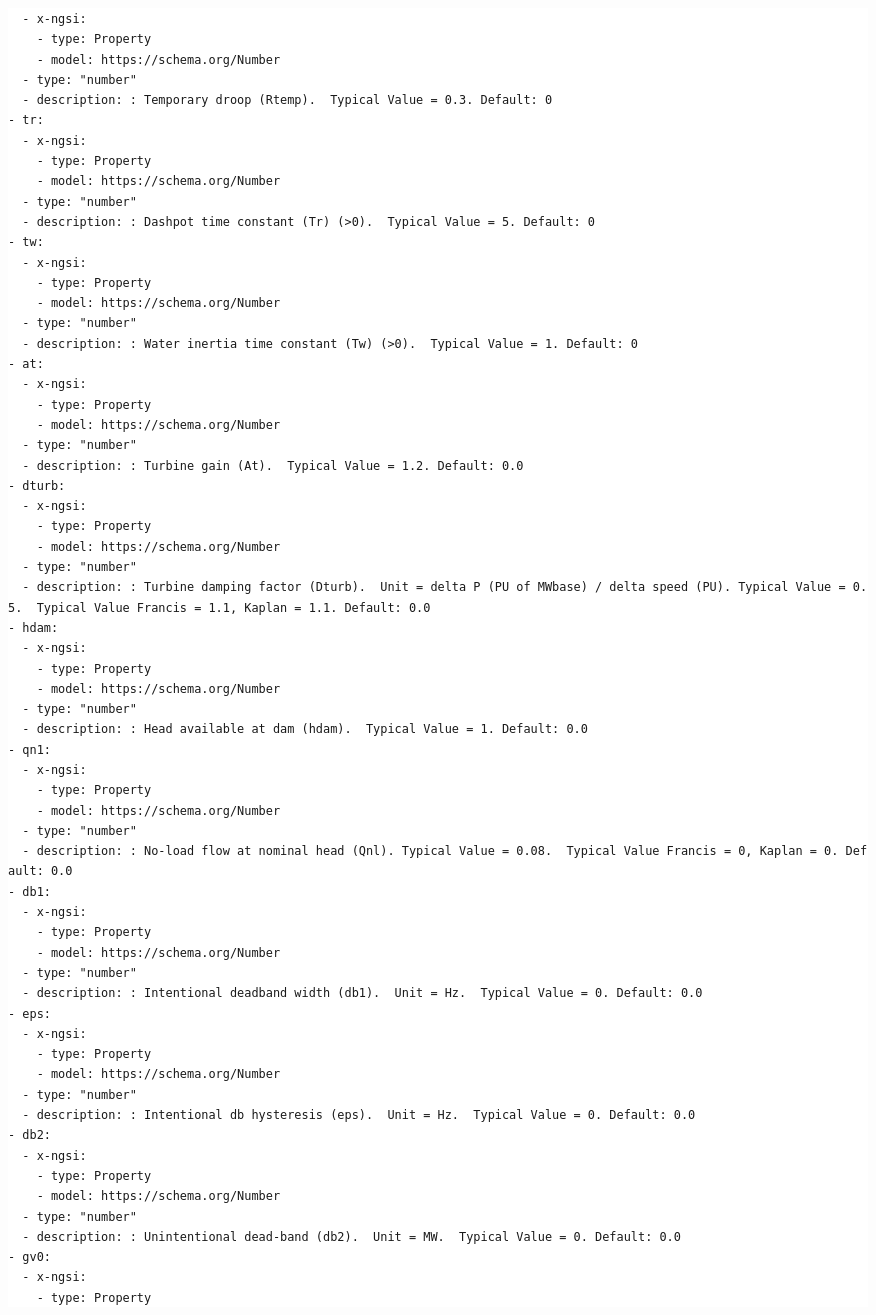       - x-ngsi:
        - type: Property
        - model: https://schema.org/Number
      - type: "number"
      - description: : Temporary droop (Rtemp).  Typical Value = 0.3. Default: 0
    - tr:
      - x-ngsi:
        - type: Property
        - model: https://schema.org/Number
      - type: "number"
      - description: : Dashpot time constant (Tr) (>0).  Typical Value = 5. Default: 0
    - tw:
      - x-ngsi:
        - type: Property
        - model: https://schema.org/Number
      - type: "number"
      - description: : Water inertia time constant (Tw) (>0).  Typical Value = 1. Default: 0
    - at:
      - x-ngsi:
        - type: Property
        - model: https://schema.org/Number
      - type: "number"
      - description: : Turbine gain (At).  Typical Value = 1.2. Default: 0.0
    - dturb:
      - x-ngsi:
        - type: Property
        - model: https://schema.org/Number
      - type: "number"
      - description: : Turbine damping factor (Dturb).  Unit = delta P (PU of MWbase) / delta speed (PU). Typical Value = 0.5.  Typical Value Francis = 1.1, Kaplan = 1.1. Default: 0.0
    - hdam:
      - x-ngsi:
        - type: Property
        - model: https://schema.org/Number
      - type: "number"
      - description: : Head available at dam (hdam).  Typical Value = 1. Default: 0.0
    - qn1:
      - x-ngsi:
        - type: Property
        - model: https://schema.org/Number
      - type: "number"
      - description: : No-load flow at nominal head (Qnl). Typical Value = 0.08.  Typical Value Francis = 0, Kaplan = 0. Default: 0.0
    - db1:
      - x-ngsi:
        - type: Property
        - model: https://schema.org/Number
      - type: "number"
      - description: : Intentional deadband width (db1).  Unit = Hz.  Typical Value = 0. Default: 0.0
    - eps:
      - x-ngsi:
        - type: Property
        - model: https://schema.org/Number
      - type: "number"
      - description: : Intentional db hysteresis (eps).  Unit = Hz.  Typical Value = 0. Default: 0.0
    - db2:
      - x-ngsi:
        - type: Property
        - model: https://schema.org/Number
      - type: "number"
      - description: : Unintentional dead-band (db2).  Unit = MW.  Typical Value = 0. Default: 0.0
    - gv0:
      - x-ngsi:
        - type: Property
